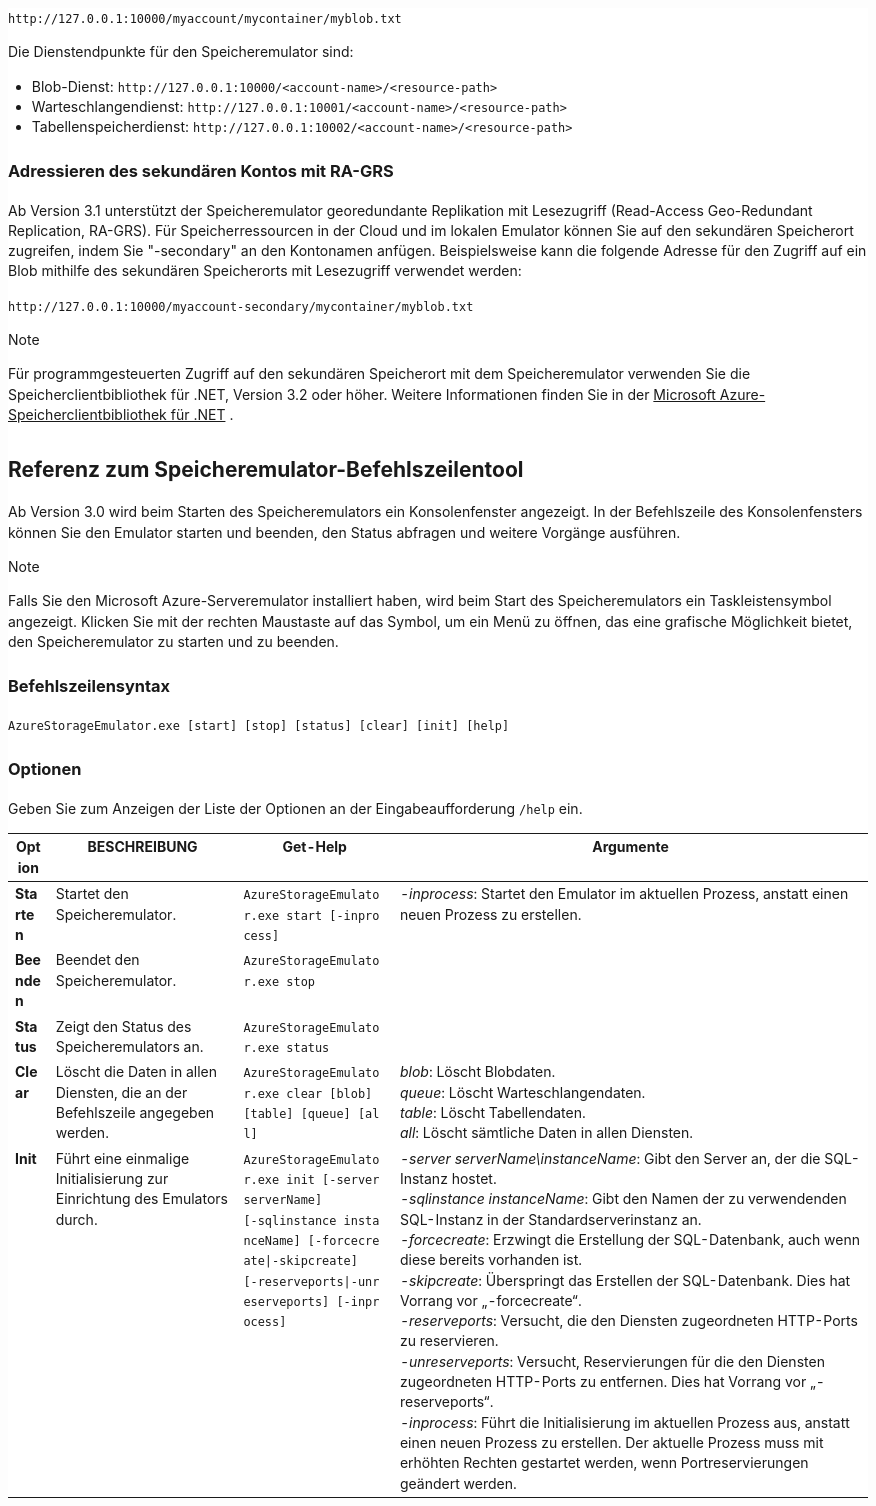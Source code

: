 `http://127.0.0.1:10000/myaccount/mycontainer/myblob.txt`

Die Dienstendpunkte für den Speicheremulator sind:

* Blob-Dienst: `http://127.0.0.1:10000/<account-name>/<resource-path>`
* Warteschlangendienst: `http://127.0.0.1:10001/<account-name>/<resource-path>`
* Tabellenspeicherdienst: `http://127.0.0.1:10002/<account-name>/<resource-path>`

### <a name="addressing-the-account-secondary-with-ra-grs"></a>Adressieren des sekundären Kontos mit RA-GRS

Ab Version 3.1 unterstützt der Speicheremulator georedundante Replikation mit Lesezugriff (Read-Access Geo-Redundant Replication, RA-GRS). Für Speicherressourcen in der Cloud und im lokalen Emulator können Sie auf den sekundären Speicherort zugreifen, indem Sie "-secondary" an den Kontonamen anfügen. Beispielsweise kann die folgende Adresse für den Zugriff auf ein Blob mithilfe des sekundären Speicherorts mit Lesezugriff verwendet werden:

`http://127.0.0.1:10000/myaccount-secondary/mycontainer/myblob.txt`

> [!NOTE]
> Für programmgesteuerten Zugriff auf den sekundären Speicherort mit dem Speicheremulator verwenden Sie die Speicherclientbibliothek für .NET, Version 3.2 oder höher. Weitere Informationen finden Sie in der [Microsoft Azure-Speicherclientbibliothek für .NET](https://msdn.microsoft.com/library/azure/dn261237.aspx) .
>
>

## <a name="storage-emulator-command-line-tool-reference"></a>Referenz zum Speicheremulator-Befehlszeilentool

Ab Version 3.0 wird beim Starten des Speicheremulators ein Konsolenfenster angezeigt. In der Befehlszeile des Konsolenfensters können Sie den Emulator starten und beenden, den Status abfragen und weitere Vorgänge ausführen.

> [!NOTE]
> Falls Sie den Microsoft Azure-Serveremulator installiert haben, wird beim Start des Speicheremulators ein Taskleistensymbol angezeigt. Klicken Sie mit der rechten Maustaste auf das Symbol, um ein Menü zu öffnen, das eine grafische Möglichkeit bietet, den Speicheremulator zu starten und zu beenden.
>
>

### <a name="command-line-syntax"></a>Befehlszeilensyntax

`AzureStorageEmulator.exe [start] [stop] [status] [clear] [init] [help]`

### <a name="options"></a>Optionen

Geben Sie zum Anzeigen der Liste der Optionen an der Eingabeaufforderung `/help` ein.

| Option | BESCHREIBUNG | Get-Help | Argumente |
| --- | --- | --- | --- |
| **Starten** |Startet den Speicheremulator. |`AzureStorageEmulator.exe start [-inprocess]` |*-inprocess*: Startet den Emulator im aktuellen Prozess, anstatt einen neuen Prozess zu erstellen. |
| **Beenden** |Beendet den Speicheremulator. |`AzureStorageEmulator.exe stop` | |
| **Status** |Zeigt den Status des Speicheremulators an. |`AzureStorageEmulator.exe status` | |
| **Clear** |Löscht die Daten in allen Diensten, die an der Befehlszeile angegeben werden. |`AzureStorageEmulator.exe clear [blob] [table] [queue] [all]` |*blob*: Löscht Blobdaten. <br/>*queue*: Löscht Warteschlangendaten. <br/>*table*: Löscht Tabellendaten. <br/>*all*: Löscht sämtliche Daten in allen Diensten. |
| **Init** |Führt eine einmalige Initialisierung zur Einrichtung des Emulators durch. |<code>AzureStorageEmulator.exe init [-server serverName] [-sqlinstance instanceName] [-forcecreate&#124;-skipcreate] [-reserveports&#124;-unreserveports] [-inprocess]</code> |*-server serverName\instanceName*: Gibt den Server an, der die SQL-Instanz hostet. <br/>*-sqlinstance instanceName*: Gibt den Namen der zu verwendenden SQL-Instanz in der Standardserverinstanz an. <br/>*-forcecreate*: Erzwingt die Erstellung der SQL-Datenbank, auch wenn diese bereits vorhanden ist. <br/>*-skipcreate*: Überspringt das Erstellen der SQL-Datenbank. Dies hat Vorrang vor „-forcecreate“.<br/>*-reserveports*: Versucht, die den Diensten zugeordneten HTTP-Ports zu reservieren.<br/>*-unreserveports*: Versucht, Reservierungen für die den Diensten zugeordneten HTTP-Ports zu entfernen. Dies hat Vorrang vor „-reserveports“.<br/>*-inprocess*: Führt die Initialisierung im aktuellen Prozess aus, anstatt einen neuen Prozess zu erstellen. Der aktuelle Prozess muss mit erhöhten Rechten gestartet werden, wenn Portreservierungen geändert werden. |
